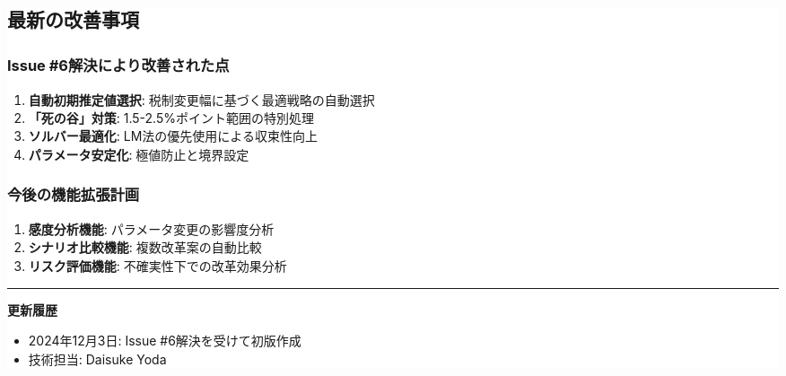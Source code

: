 ## 最新の改善事項

### Issue #6解決により改善された点
1. **自動初期推定値選択**: 税制変更幅に基づく最適戦略の自動選択
2. **「死の谷」対策**: 1.5-2.5%ポイント範囲の特別処理
3. **ソルバー最適化**: LM法の優先使用による収束性向上
4. **パラメータ安定化**: 極値防止と境界設定

### 今後の機能拡張計画
1. **感度分析機能**: パラメータ変更の影響度分析
2. **シナリオ比較機能**: 複数改革案の自動比較
3. **リスク評価機能**: 不確実性下での改革効果分析

---

**更新履歴**
- 2024年12月3日: Issue #6解決を受けて初版作成
- 技術担当: Daisuke Yoda
